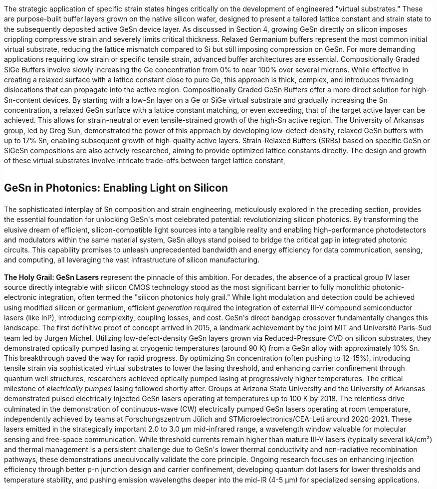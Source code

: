 The strategic application of specific strain states hinges critically on the development of engineered "virtual substrates." These are purpose-built buffer layers grown on the native silicon wafer, designed to present a tailored lattice constant and strain state to the subsequently deposited active GeSn device layer. As discussed in Section 4, growing GeSn directly on silicon imposes crippling compressive strain and severely limits critical thickness. Relaxed Germanium buffers represent the most common initial virtual substrate, reducing the lattice mismatch compared to Si but still imposing compression on GeSn. For more demanding applications requiring low strain or specific tensile strain, advanced buffer architectures are essential. Compositionally Graded SiGe Buffers involve slowly increasing the Ge concentration from 0% to near 100% over several microns. While effective in creating a relaxed surface with a lattice constant close to pure Ge, this approach is thick, complex, and introduces threading dislocations that can propagate into the active region. Compositionally Graded GeSn Buffers offer a more direct solution for high-Sn-content devices. By starting with a low-Sn layer on a Ge or SiGe virtual substrate and gradually increasing the Sn concentration, a relaxed GeSn surface with a lattice constant matching, or even exceeding, that of the target active layer can be achieved. This allows for strain-neutral or even tensile-strained growth of the high-Sn active region. The University of Arkansas group, led by Greg Sun, demonstrated the power of this approach by developing low-defect-density, relaxed GeSn buffers with up to 17% Sn, enabling subsequent growth of high-quality active layers. Strain-Relaxed Buffers (SRBs) based on specific GeSn or SiGeSn compositions are also actively researched, aiming to provide optimized lattice constants directly. The design and growth of these virtual substrates involve intricate trade-offs between target lattice constant,

## GeSn in Photonics: Enabling Light on Silicon

The sophisticated interplay of Sn composition and strain engineering, meticulously explored in the preceding section, provides the essential foundation for unlocking GeSn's most celebrated potential: revolutionizing silicon photonics. By transforming the elusive dream of efficient, silicon-compatible light sources into a tangible reality and enabling high-performance photodetectors and modulators within the same material system, GeSn alloys stand poised to bridge the critical gap in integrated photonic circuits. This capability promises to unleash unprecedented bandwidth and energy efficiency for data communication, sensing, and computing, all leveraging the vast infrastructure of silicon manufacturing.

**The Holy Grail: GeSn Lasers** represent the pinnacle of this ambition. For decades, the absence of a practical group IV laser source directly integrable with silicon CMOS technology stood as the most significant barrier to fully monolithic photonic-electronic integration, often termed the "silicon photonics holy grail." While light modulation and detection could be achieved using modified silicon or germanium, efficient *generation* required the integration of external III-V compound semiconductor lasers (like InP), introducing complexity, coupling losses, and cost. GeSn's direct bandgap crossover fundamentally changes this landscape. The first definitive proof of concept arrived in 2015, a landmark achievement by the joint MIT and Université Paris-Sud team led by Jurgen Michel. Utilizing low-defect-density GeSn layers grown via Reduced-Pressure CVD on silicon substrates, they demonstrated optically pumped lasing at cryogenic temperatures (around 90 K) from a GeSn alloy with approximately 10% Sn. This breakthrough paved the way for rapid progress. By optimizing Sn concentration (often pushing to 12-15%), introducing tensile strain via sophisticated virtual substrates to lower the lasing threshold, and enhancing carrier confinement through quantum well structures, researchers achieved optically pumped lasing at progressively higher temperatures. The critical milestone of *electrically pumped* lasing followed shortly after. Groups at Arizona State University and the University of Arkansas demonstrated pulsed electrically injected GeSn lasers operating at temperatures up to 100 K by 2018. The relentless drive culminated in the demonstration of continuous-wave (CW) electrically pumped GeSn lasers operating at room temperature, independently achieved by teams at Forschungszentrum Jülich and STMicroelectronics/CEA-Leti around 2020-2021. These lasers emitted in the strategically important 2.0 to 3.0 µm mid-infrared range, a wavelength window valuable for molecular sensing and free-space communication. While threshold currents remain higher than mature III-V lasers (typically several kA/cm²) and thermal management is a persistent challenge due to GeSn's lower thermal conductivity and non-radiative recombination pathways, these demonstrations unequivocally validate the core principle. Ongoing research focuses on enhancing injection efficiency through better p-n junction design and carrier confinement, developing quantum dot lasers for lower thresholds and temperature stability, and pushing emission wavelengths deeper into the mid-IR (4-5 µm) for specialized sensing applications.
